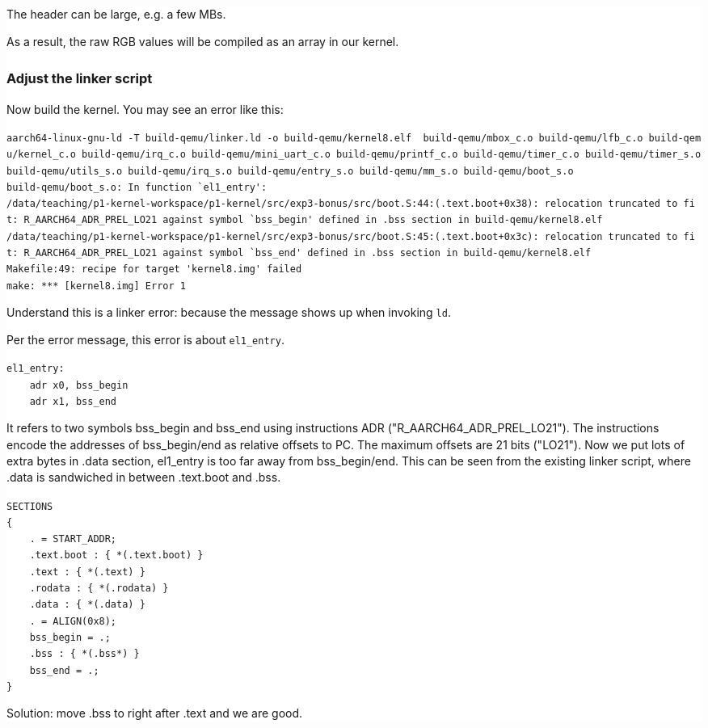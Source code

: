The header can be large, e.g. a few MBs. 

As a result, the raw RGB values will be compiled as an array in our kernel. 

### Adjust the linker script

Now build the kernel. You may see an error like this:

```
aarch64-linux-gnu-ld -T build-qemu/linker.ld -o build-qemu/kernel8.elf  build-qemu/mbox_c.o build-qemu/lfb_c.o build-qemu/kernel_c.o build-qemu/irq_c.o build-qemu/mini_uart_c.o build-qemu/printf_c.o build-qemu/timer_c.o build-qemu/timer_s.o build-qemu/utils_s.o build-qemu/irq_s.o build-qemu/entry_s.o build-qemu/mm_s.o build-qemu/boot_s.o
build-qemu/boot_s.o: In function `el1_entry':
/data/teaching/p1-kernel-workspace/p1-kernel/src/exp3-bonus/src/boot.S:44:(.text.boot+0x38): relocation truncated to fit: R_AARCH64_ADR_PREL_LO21 against symbol `bss_begin' defined in .bss section in build-qemu/kernel8.elf
/data/teaching/p1-kernel-workspace/p1-kernel/src/exp3-bonus/src/boot.S:45:(.text.boot+0x3c): relocation truncated to fit: R_AARCH64_ADR_PREL_LO21 against symbol `bss_end' defined in .bss section in build-qemu/kernel8.elf
Makefile:49: recipe for target 'kernel8.img' failed
make: *** [kernel8.img] Error 1
```

Understand this is a linker error: because the message shows up when invoking `ld`. 

Per the error message, this error is about `el1_entry`. 

```
el1_entry:
	adr	x0, bss_begin
	adr	x1, bss_end
```

It refers to two symbols bss_begin and bss_end using instructions ADR ("R_AARCH64_ADR_PREL_LO21"). The instructions encode the addresses of bss_begin/end as relative offsets to PC. The maximum offsets are 21 bits ("LO21"). Now we put lots of extra bytes in .data section, el1_entry is too far away from bss_begin/end. This can be seen from the existing linker script, where .data is sandwiched in between .text.boot and .bss. 

```
SECTIONS
{
    . = START_ADDR;
	.text.boot : { *(.text.boot) }
	.text : { *(.text) }
	.rodata : { *(.rodata) }
	.data : { *(.data) }
	. = ALIGN(0x8);
	bss_begin = .;
	.bss : { *(.bss*) } 
	bss_end = .;		
}
```

Solution: move .bss to right after .text and we are good. 

